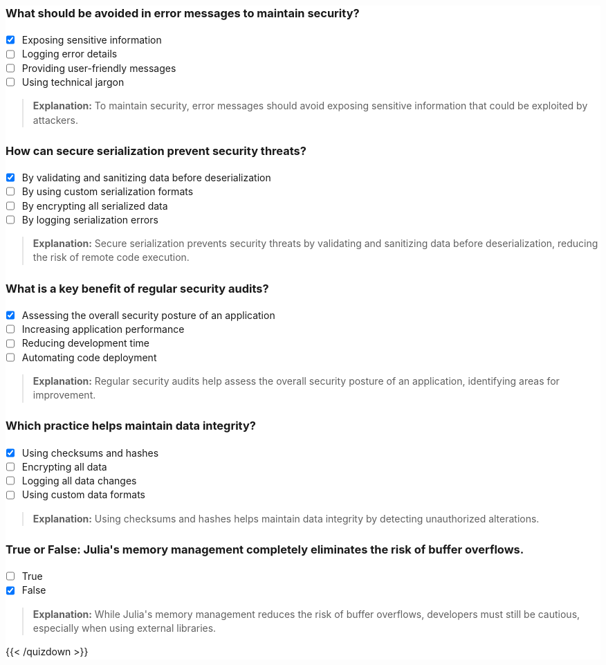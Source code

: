 ### What should be avoided in error messages to maintain security?

- [x] Exposing sensitive information
- [ ] Logging error details
- [ ] Providing user-friendly messages
- [ ] Using technical jargon

> **Explanation:** To maintain security, error messages should avoid exposing sensitive information that could be exploited by attackers.

### How can secure serialization prevent security threats?

- [x] By validating and sanitizing data before deserialization
- [ ] By using custom serialization formats
- [ ] By encrypting all serialized data
- [ ] By logging serialization errors

> **Explanation:** Secure serialization prevents security threats by validating and sanitizing data before deserialization, reducing the risk of remote code execution.

### What is a key benefit of regular security audits?

- [x] Assessing the overall security posture of an application
- [ ] Increasing application performance
- [ ] Reducing development time
- [ ] Automating code deployment

> **Explanation:** Regular security audits help assess the overall security posture of an application, identifying areas for improvement.

### Which practice helps maintain data integrity?

- [x] Using checksums and hashes
- [ ] Encrypting all data
- [ ] Logging all data changes
- [ ] Using custom data formats

> **Explanation:** Using checksums and hashes helps maintain data integrity by detecting unauthorized alterations.

### True or False: Julia's memory management completely eliminates the risk of buffer overflows.

- [ ] True
- [x] False

> **Explanation:** While Julia's memory management reduces the risk of buffer overflows, developers must still be cautious, especially when using external libraries.

{{< /quizdown >}}
